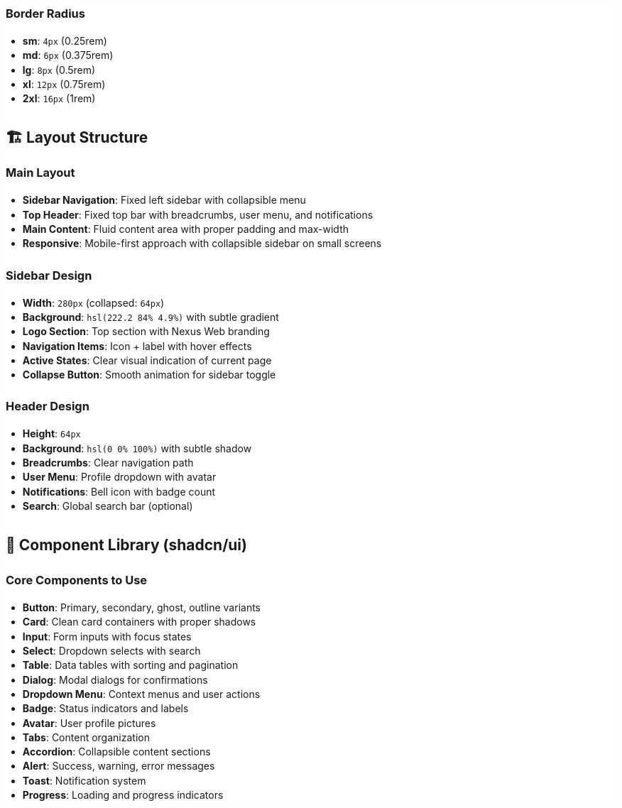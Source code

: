 ### **Border Radius**
- **sm**: `4px` (0.25rem)
- **md**: `6px` (0.375rem)
- **lg**: `8px` (0.5rem)
- **xl**: `12px` (0.75rem)
- **2xl**: `16px` (1rem)

## 🏗️ **Layout Structure**

### **Main Layout**
- **Sidebar Navigation**: Fixed left sidebar with collapsible menu
- **Top Header**: Fixed top bar with breadcrumbs, user menu, and notifications
- **Main Content**: Fluid content area with proper padding and max-width
- **Responsive**: Mobile-first approach with collapsible sidebar on small screens

### **Sidebar Design**
- **Width**: `280px` (collapsed: `64px`)
- **Background**: `hsl(222.2 84% 4.9%)` with subtle gradient
- **Logo Section**: Top section with Nexus Web branding
- **Navigation Items**: Icon + label with hover effects
- **Active States**: Clear visual indication of current page
- **Collapse Button**: Smooth animation for sidebar toggle

### **Header Design**
- **Height**: `64px`
- **Background**: `hsl(0 0% 100%)` with subtle shadow
- **Breadcrumbs**: Clear navigation path
- **User Menu**: Profile dropdown with avatar
- **Notifications**: Bell icon with badge count
- **Search**: Global search bar (optional)

## 🧩 **Component Library (shadcn/ui)**

### **Core Components to Use**
- **Button**: Primary, secondary, ghost, outline variants
- **Card**: Clean card containers with proper shadows
- **Input**: Form inputs with focus states
- **Select**: Dropdown selects with search
- **Table**: Data tables with sorting and pagination
- **Dialog**: Modal dialogs for confirmations
- **Dropdown Menu**: Context menus and user actions
- **Badge**: Status indicators and labels
- **Avatar**: User profile pictures
- **Tabs**: Content organization
- **Accordion**: Collapsible content sections
- **Alert**: Success, warning, error messages
- **Toast**: Notification system
- **Progress**: Loading and progress indicators
